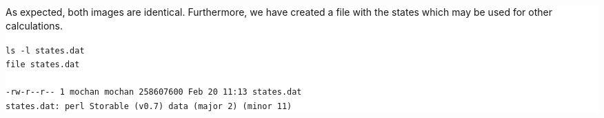 As expected, both images are identical.
Furthermore, we have created a file with the states which may be used
for other calculations.

    ls -l states.dat
    file states.dat

    -rw-r--r-- 1 mochan mochan 258607600 Feb 20 11:13 states.dat
    states.dat: perl Storable (v0.7) data (major 2) (minor 11)
